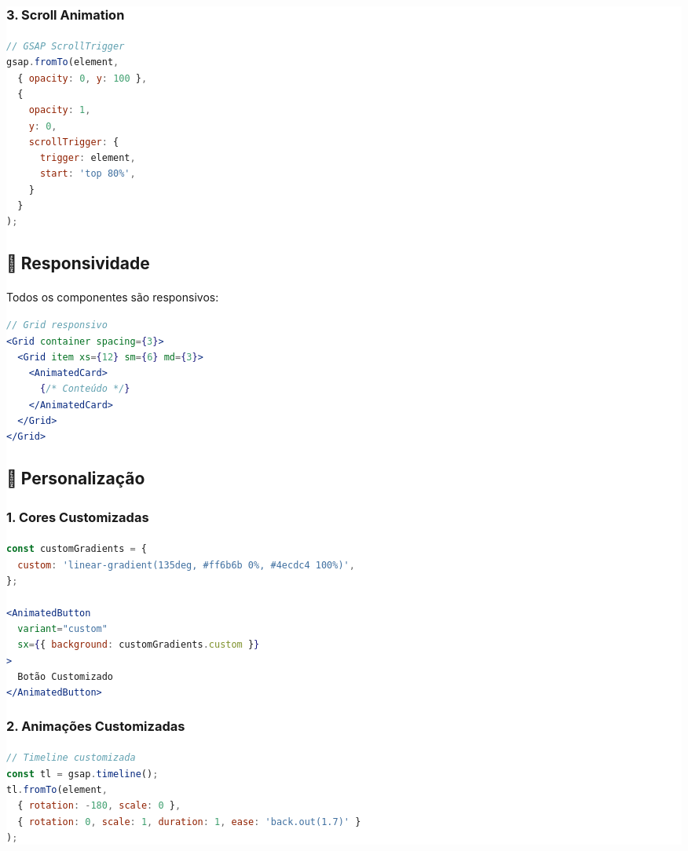 ### **3. Scroll Animation**
```jsx
// GSAP ScrollTrigger
gsap.fromTo(element, 
  { opacity: 0, y: 100 },
  { 
    opacity: 1, 
    y: 0, 
    scrollTrigger: {
      trigger: element,
      start: 'top 80%',
    }
  }
);
```

## 📱 **Responsividade**

Todos os componentes são responsivos:

```jsx
// Grid responsivo
<Grid container spacing={3}>
  <Grid item xs={12} sm={6} md={3}>
    <AnimatedCard>
      {/* Conteúdo */}
    </AnimatedCard>
  </Grid>
</Grid>
```

## 🎨 **Personalização**

### **1. Cores Customizadas**
```jsx
const customGradients = {
  custom: 'linear-gradient(135deg, #ff6b6b 0%, #4ecdc4 100%)',
};

<AnimatedButton 
  variant="custom"
  sx={{ background: customGradients.custom }}
>
  Botão Customizado
</AnimatedButton>
```

### **2. Animações Customizadas**
```jsx
// Timeline customizada
const tl = gsap.timeline();
tl.fromTo(element, 
  { rotation: -180, scale: 0 },
  { rotation: 0, scale: 1, duration: 1, ease: 'back.out(1.7)' }
);
```
